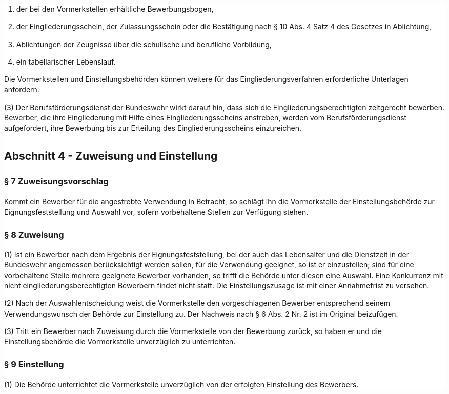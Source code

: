 1.  der bei den Vormerkstellen erhältliche Bewerbungsbogen,


2.  der Eingliederungsschein, der Zulassungsschein oder die Bestätigung
    nach § 10 Abs. 4 Satz 4 des Gesetzes in Ablichtung,


3.  Ablichtungen der Zeugnisse über die schulische und berufliche
    Vorbildung,


4.  ein tabellarischer Lebenslauf.



Die Vormerkstellen und Einstellungsbehörden können weitere für das
Eingliederungsverfahren erforderliche Unterlagen anfordern.

(3) Der Berufsförderungsdienst der Bundeswehr wirkt darauf hin, dass
sich die Eingliederungsberechtigten zeitgerecht bewerben. Bewerber,
die ihre Eingliederung mit Hilfe eines Eingliederungsscheins
anstreben, werden vom Berufsförderungsdienst aufgefordert, ihre
Bewerbung bis zur Erteilung des Eingliederungsscheins einzureichen.

## Abschnitt 4 - Zuweisung und Einstellung

### § 7 Zuweisungsvorschlag

Kommt ein Bewerber für die angestrebte Verwendung in Betracht, so
schlägt ihn die Vormerkstelle der Einstellungsbehörde zur
Eignungsfeststellung und Auswahl vor, sofern vorbehaltene Stellen zur
Verfügung stehen.

### § 8 Zuweisung

(1) Ist ein Bewerber nach dem Ergebnis der Eignungsfeststellung, bei
der auch das Lebensalter und die Dienstzeit in der Bundeswehr
angemessen berücksichtigt werden sollen, für die Verwendung geeignet,
so ist er einzustellen; sind für eine vorbehaltene Stelle mehrere
geeignete Bewerber vorhanden, so trifft die Behörde unter diesen eine
Auswahl. Eine Konkurrenz mit nicht eingliederungsberechtigten
Bewerbern findet nicht statt. Die Einstellungszusage ist mit einer
Annahmefrist zu versehen.

(2) Nach der Auswahlentscheidung weist die Vormerkstelle den
vorgeschlagenen Bewerber entsprechend seinem Verwendungswunsch der
Behörde zur Einstellung zu. Der Nachweis nach § 6 Abs. 2 Nr. 2 ist im
Original beizufügen.

(3) Tritt ein Bewerber nach Zuweisung durch die Vormerkstelle von der
Bewerbung zurück, so haben er und die Einstellungsbehörde die
Vormerkstelle unverzüglich zu unterrichten.

### § 9 Einstellung

(1) Die Behörde unterrichtet die Vormerkstelle unverzüglich von der
erfolgten Einstellung des Bewerbers.
